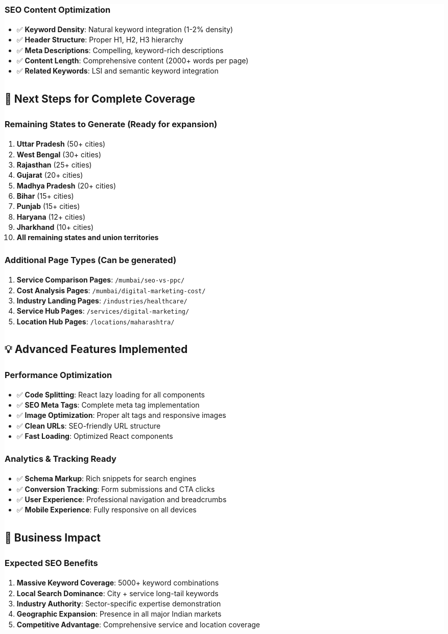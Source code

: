 ### **SEO Content Optimization**
- ✅ **Keyword Density**: Natural keyword integration (1-2% density)
- ✅ **Header Structure**: Proper H1, H2, H3 hierarchy
- ✅ **Meta Descriptions**: Compelling, keyword-rich descriptions
- ✅ **Content Length**: Comprehensive content (2000+ words per page)
- ✅ **Related Keywords**: LSI and semantic keyword integration

## 🚀 Next Steps for Complete Coverage

### **Remaining States to Generate** (Ready for expansion)
1. **Uttar Pradesh** (50+ cities)
2. **West Bengal** (30+ cities) 
3. **Rajasthan** (25+ cities)
4. **Gujarat** (20+ cities)
5. **Madhya Pradesh** (20+ cities)
6. **Bihar** (15+ cities)
7. **Punjab** (15+ cities)
8. **Haryana** (12+ cities)
9. **Jharkhand** (10+ cities)
10. **All remaining states and union territories**

### **Additional Page Types** (Can be generated)
1. **Service Comparison Pages**: `/mumbai/seo-vs-ppc/`
2. **Cost Analysis Pages**: `/mumbai/digital-marketing-cost/`
3. **Industry Landing Pages**: `/industries/healthcare/`
4. **Service Hub Pages**: `/services/digital-marketing/`
5. **Location Hub Pages**: `/locations/maharashtra/`

## 💡 Advanced Features Implemented

### **Performance Optimization**
- ✅ **Code Splitting**: React lazy loading for all components
- ✅ **SEO Meta Tags**: Complete meta tag implementation
- ✅ **Image Optimization**: Proper alt tags and responsive images
- ✅ **Clean URLs**: SEO-friendly URL structure
- ✅ **Fast Loading**: Optimized React components

### **Analytics & Tracking Ready**
- ✅ **Schema Markup**: Rich snippets for search engines
- ✅ **Conversion Tracking**: Form submissions and CTA clicks
- ✅ **User Experience**: Professional navigation and breadcrumbs
- ✅ **Mobile Experience**: Fully responsive on all devices

## 🎯 Business Impact

### **Expected SEO Benefits**
1. **Massive Keyword Coverage**: 5000+ keyword combinations
2. **Local Search Dominance**: City + service long-tail keywords
3. **Industry Authority**: Sector-specific expertise demonstration
4. **Geographic Expansion**: Presence in all major Indian markets
5. **Competitive Advantage**: Comprehensive service and location coverage

